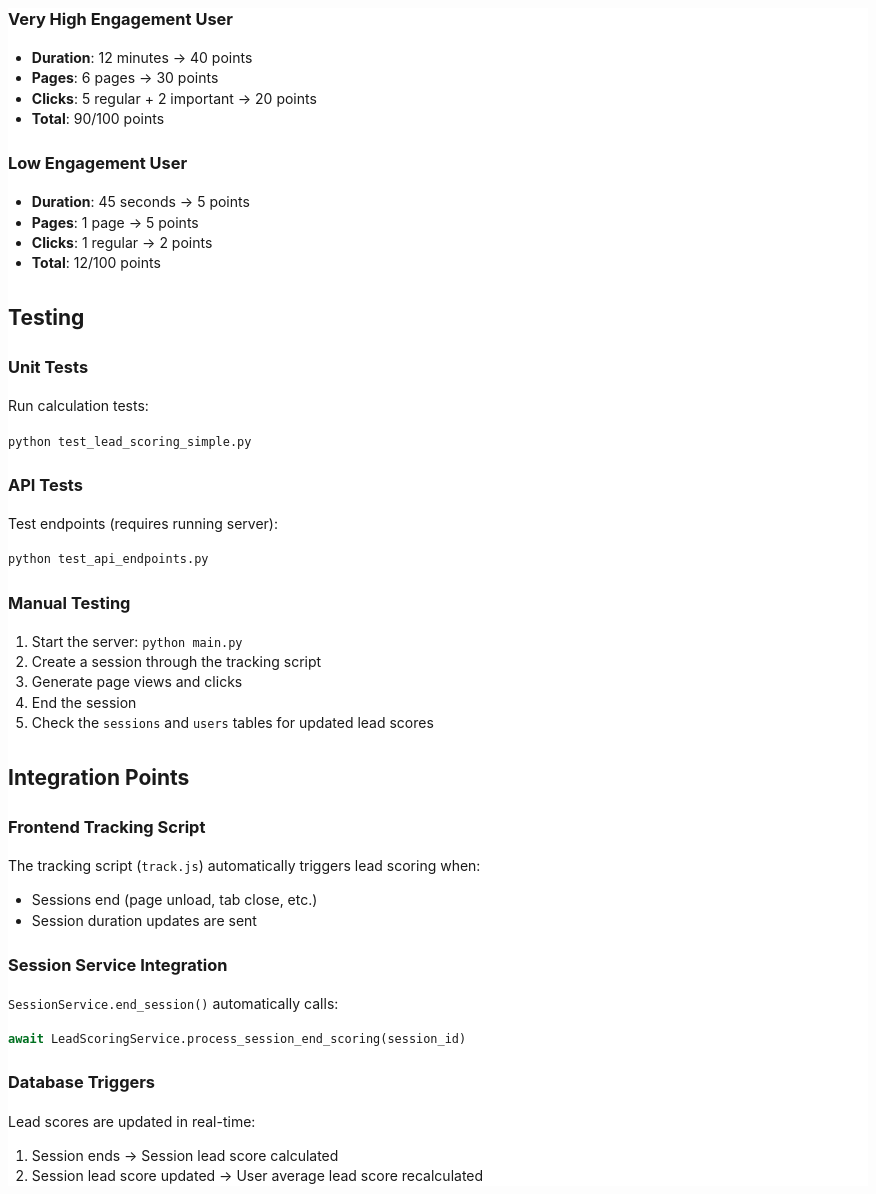### Very High Engagement User
- **Duration**: 12 minutes → 40 points
- **Pages**: 6 pages → 30 points
- **Clicks**: 5 regular + 2 important → 20 points
- **Total**: 90/100 points

### Low Engagement User
- **Duration**: 45 seconds → 5 points
- **Pages**: 1 page → 5 points
- **Clicks**: 1 regular → 2 points
- **Total**: 12/100 points

## Testing

### Unit Tests
Run calculation tests:
```bash
python test_lead_scoring_simple.py
```

### API Tests
Test endpoints (requires running server):
```bash
python test_api_endpoints.py
```

### Manual Testing
1. Start the server: `python main.py`
2. Create a session through the tracking script
3. Generate page views and clicks
4. End the session
5. Check the `sessions` and `users` tables for updated lead scores

## Integration Points

### Frontend Tracking Script
The tracking script (`track.js`) automatically triggers lead scoring when:
- Sessions end (page unload, tab close, etc.)
- Session duration updates are sent

### Session Service Integration
`SessionService.end_session()` automatically calls:
```python
await LeadScoringService.process_session_end_scoring(session_id)
```

### Database Triggers
Lead scores are updated in real-time:
1. Session ends → Session lead score calculated
2. Session lead score updated → User average lead score recalculated
